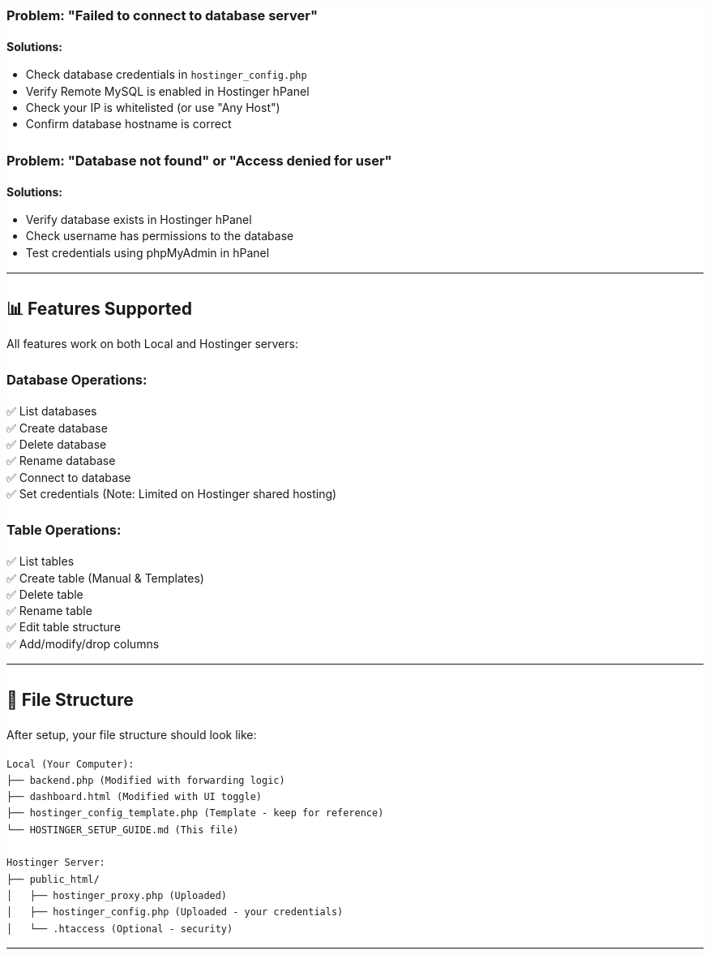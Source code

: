 ### Problem: "Failed to connect to database server"
**Solutions:**
- Check database credentials in `hostinger_config.php`
- Verify Remote MySQL is enabled in Hostinger hPanel
- Check your IP is whitelisted (or use "Any Host")
- Confirm database hostname is correct

### Problem: "Database not found" or "Access denied for user"
**Solutions:**
- Verify database exists in Hostinger hPanel
- Check username has permissions to the database
- Test credentials using phpMyAdmin in hPanel

---

## 📊 Features Supported

All features work on both Local and Hostinger servers:

### Database Operations:
✅ List databases  
✅ Create database  
✅ Delete database  
✅ Rename database  
✅ Connect to database  
✅ Set credentials (Note: Limited on Hostinger shared hosting)

### Table Operations:
✅ List tables  
✅ Create table (Manual & Templates)  
✅ Delete table  
✅ Rename table  
✅ Edit table structure  
✅ Add/modify/drop columns  

---

## 📝 File Structure

After setup, your file structure should look like:

```
Local (Your Computer):
├── backend.php (Modified with forwarding logic)
├── dashboard.html (Modified with UI toggle)
├── hostinger_config_template.php (Template - keep for reference)
└── HOSTINGER_SETUP_GUIDE.md (This file)

Hostinger Server:
├── public_html/
│   ├── hostinger_proxy.php (Uploaded)
│   ├── hostinger_config.php (Uploaded - your credentials)
│   └── .htaccess (Optional - security)
```

---